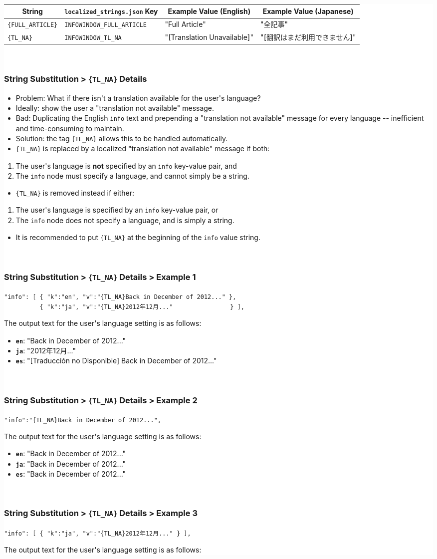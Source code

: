 String           | `localized_strings.json` Key | Example Value (English)     | Example Value (Japanese) |
-----------------|------------------------------|-----------------------------|--------------------------|
`{FULL_ARTICLE}` | `INFOWINDOW_FULL_ARTICLE`    | "Full Article"              | "全記事"                  |
`{TL_NA}`        | `INFOWINDOW_TL_NA`           | "[Translation Unavailable]" | "[翻訳はまだ利用できません]" |

&nbsp; 

### String Substitution > `{TL_NA}` Details

* Problem: What if there isn't a translation available for the user's language?
* Ideally: show the user a "translation not available" message.
* Bad: Duplicating the English `info` text and prepending a "translation not available" message for every language --  inefficient and time-consuming to maintain.
* Solution: the tag `{TL_NA}` allows this to be handled automatically.
* `{TL_NA}` is replaced by a localized "translation not available" message if both:
 1. The user's language is **not** specified by an `info` key-value pair, and
 2. The `info` node must specify a language, and cannot simply be a string.
* `{TL_NA}` is removed instead if either:
 1. The user's language is specified by an `info` key-value pair, or 
 2. The `info` node does not specify a language, and is simply a string.
* It is recommended to put `{TL_NA}` at the beginning of the `info` value string.

&nbsp; 

### String Substitution > `{TL_NA}` Details > Example 1
```
"info": [ { "k":"en", "v":"{TL_NA}Back in December of 2012..." },
          { "k":"ja", "v":"{TL_NA}2012年12月..."                } ],
```
The output text for the user's language setting is as follows:

* **`en`**: "Back in December of 2012..."  
* **`ja`**: "2012年12月..."  
* **`es`**: "[Traducción no Disponible] Back in December of 2012..."

&nbsp; 

### String Substitution > `{TL_NA}` Details > Example 2
```
"info":"{TL_NA}Back in December of 2012...",
```
The output text for the user's language setting is as follows:

* **`en`**: "Back in December of 2012..."  
* **`ja`**: "Back in December of 2012..."  
* **`es`**: "Back in December of 2012..."  

&nbsp; 

### String Substitution > `{TL_NA}` Details > Example 3
```
"info": [ { "k":"ja", "v":"{TL_NA}2012年12月..." } ],
```
The output text for the user's language setting is as follows:
